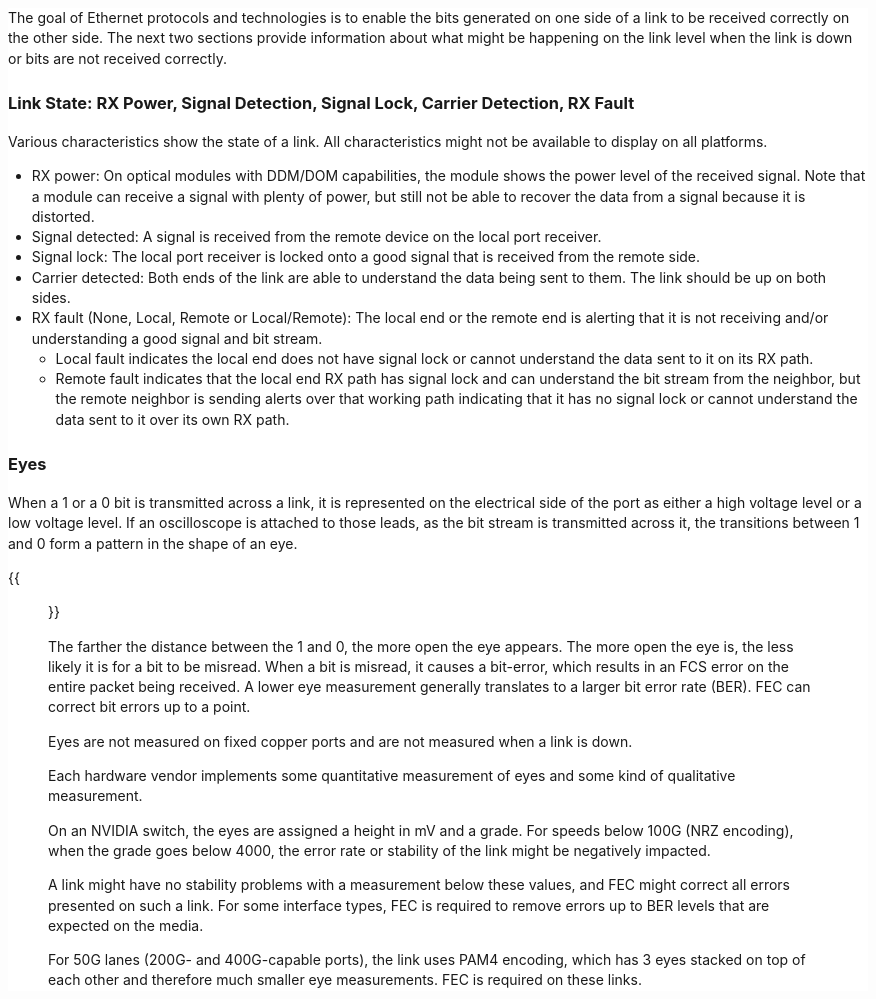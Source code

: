 The goal of Ethernet protocols and technologies is to enable the bits generated on one side of a link to be received correctly on the other side. The next two sections provide information about what might be happening on the link level when the link is down or bits are not received correctly.

### Link State: RX Power, Signal Detection, Signal Lock, Carrier Detection, RX Fault

Various characteristics show the state of a link. All characteristics might not be available to display on all platforms.

- RX power: On optical modules with DDM/DOM capabilities, the module shows the power level of the received signal. Note that a module can receive a signal with plenty of power, but still not be able to recover the data from a signal because it is distorted.
- Signal detected: A signal is received from the remote device on the local port receiver.
- Signal lock: The local port receiver is locked onto a good signal that is received from the remote side.
- Carrier detected: Both ends of the link are able to understand the data being sent to them. The link should be up on both sides.
- RX fault (None, Local, Remote or Local/Remote): The local end or the remote end is alerting that it is not receiving and/or understanding a good signal and bit stream.
  - Local fault indicates the local end does not have signal lock or cannot understand the data sent to it on its RX path.
  - Remote fault indicates that the local end RX path has signal lock and can understand the bit stream from the neighbor, but the remote neighbor is sending alerts over that working path indicating that it has no signal lock or cannot understand the data sent to it over its own RX path.

### Eyes

When a 1 or a 0 bit is transmitted across a link, it is represented on the electrical side of the port as either a high voltage level or a low voltage level. If an oscilloscope is attached to those leads, as the bit stream is transmitted across it, the transitions between 1 and 0 form a pattern in the shape of an eye.

{{<figure src="/images/cumulus-linux/L1ts-NRZ-eyes.jpg" width="600">}}

The farther the distance between the 1 and 0, the more open the eye appears. The more open the eye is, the less likely it is for a bit to be misread. When a bit is misread, it causes a bit-error, which results in an FCS error on the entire packet being received. A lower eye measurement generally translates to a larger bit error rate (BER). FEC can correct bit errors up to a point.

Eyes are not measured on fixed copper ports and are not measured when a link is down.

Each hardware vendor implements some quantitative measurement of eyes and some kind of qualitative measurement.

On an NVIDIA switch, the eyes are assigned a height in mV and a grade. For speeds below 100G (NRZ encoding), when the grade goes below 4000, the error rate or stability of the link might be negatively impacted.  

A link might have no stability problems with a measurement below these values, and FEC might correct all errors presented on such a link. For some interface types, FEC is required to remove errors up to BER levels that are expected on the media.

For 50G lanes (200G- and 400G-capable ports), the link uses PAM4 encoding, which has 3 eyes stacked on top of each other and therefore much smaller eye measurements. FEC is required on these links.
